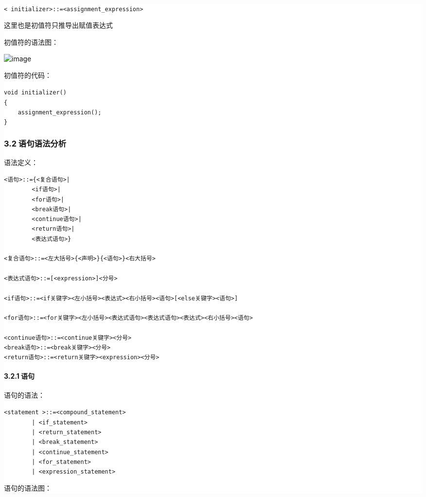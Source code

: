 ```
< initializer>::=<assignment_expression>
```
这里也是初值符只推导出赋值表达式

初值符的语法图：

![image](https://github.com/zach0zhang/DIY_Compiler_and_Linker/blob/master/grammar_analysis/images/14.png)

初值符的代码：

```
void initializer()
{
	assignment_expression();
}
```

### 3.2 语句语法分析
语法定义：

```
<语句>::={<复合语句>|
        <if语句>|
        <for语句>|
        <break语句>|
        <continue语句>|
        <return语句>|
        <表达式语句>}

<复合语句>::=<左大括号>{<声明>}{<语句>}<右大括号>

<表达式语句>::=[<expression>]<分号>

<if语句>::=<if关键字><左小括号><表达式><右小括号><语句>[<else关键字><语句>]

<for语句>::=<for关键字><左小括号><表达式语句><表达式语句><表达式><右小括号><语句>

<continue语句>::=<continue关键字><分号>
<break语句>::=<break关键字><分号>
<return语句>::=<return关键字><expression><分号>
```


#### 3.2.1 语句
语句的语法：
```
<statement >::=<compound_statement>
		| <if_statement>
		| <return_statement>
		| <break_statement>
		| <continue_statement>
		| <for_statement>
		| <expression_statement>
```
语句的语法图：
